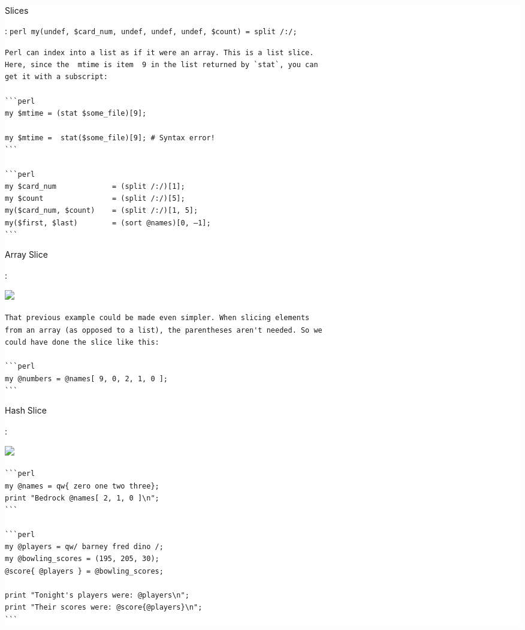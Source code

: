 Slices

:   ```perl
    my(undef, $card_num, undef, undef, undef, $count) = split /:/;
    ```

    Perl can index into a list as if it were an array. This is a list slice.
    Here, since the  mtime is item  9 in the list returned by `stat`, you can
    get it with a subscript:

    ```perl
    my $mtime = (stat $some_file)[9];

    my $mtime =  stat($some_file)[9]; # Syntax error!
    ```

    ```perl
    my $card_num             = (split /:/)[1];
    my $count                = (split /:/)[5];
    my($card_num, $count)    = (split /:/)[1, 5];
    my($first, $last)        = (sort @names)[0, –1];
    ```

Array Slice

:   <div class="tzx-fright">
    ![](http://whudoc.qiniudn.com/array-slice.png)
    </div>

    That previous example could be made even simpler. When slicing elements
    from an array (as opposed to a list), the parentheses aren't needed. So we
    could have done the slice like this:

    ```perl
    my @numbers = @names[ 9, 0, 2, 1, 0 ];
    ```

Hash Slice

:   <div class="tzx-fright">
    ![](http://whudoc.qiniudn.com/hash-slice.png)
    </div>

    ```perl
    my @names = qw{ zero one two three};
    print "Bedrock @names[ 2, 1, 0 ]\n";
    ```

    ```perl
    my @players = qw/ barney fred dino /;
    my @bowling_scores = (195, 205, 30);
    @score{ @players } = @bowling_scores;

    print "Tonight's players were: @players\n";
    print "Their scores were: @score{@players}\n";
    ```
